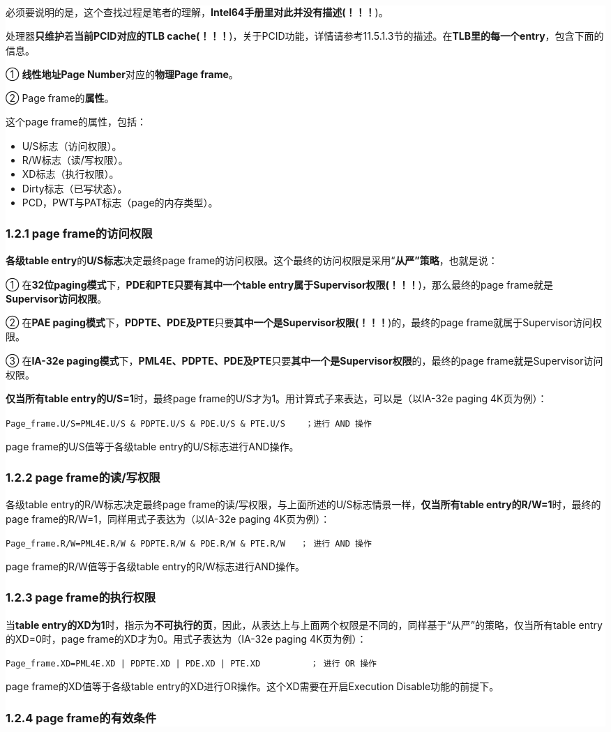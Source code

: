 必须要说明的是，这个查找过程是笔者的理解，**Intel64手册里对此并没有描述(！！！**)。

处理器**只维护**着**当前PCID对应的TLB cache(！！！**)，关于PCID功能，详情请参考11.5.1.3节的描述。在**TLB里的每一个entry**，包含下面的信息。

① **线性地址Page Number**对应的**物理Page frame**。

② Page frame的**属性**。

这个page frame的属性，包括：

- U/S标志（访问权限）。
- R/W标志（读/写权限）。
- XD标志（执行权限）。
- Dirty标志（已写状态）。
- PCD，PWT与PAT标志（page的内存类型）。

### 1.2.1 page frame的访问权限

**各级table entry**的**U/S标志**决定最终page frame的访问权限。这个最终的访问权限是采用“**从严”策略**，也就是说：

① 在**32位paging模式**下，**PDE和PTE只要有其中一个table entry属于Supervisor权限(！！！**)，那么最终的page frame就是**Supervisor访问权限**。

② 在**PAE paging模式**下，**PDPTE、PDE及PTE**只要**其中一个是Supervisor权限(！！！**)的，最终的page frame就属于Supervisor访问权限。

③ 在**IA\-32e paging模式**下，**PML4E、PDPTE、PDE及PTE**只要**其中一个是Supervisor权限**的，最终的page frame就是Supervisor访问权限。

**仅当所有table entry的U/S=1**时，最终page frame的U/S才为1。用计算式子来表达，可以是（以IA-32e paging 4K页为例）：

```x86asm
Page_frame.U/S=PML4E.U/S & PDPTE.U/S & PDE.U/S & PTE.U/S    ；进行 AND 操作
```

page frame的U/S值等于各级table entry的U/S标志进行AND操作。

### 1.2.2 page frame的读/写权限

各级table entry的R/W标志决定最终page frame的读/写权限，与上面所述的U/S标志情景一样，**仅当所有table entry的R/W=1**时，最终的page frame的R/W=1，同样用式子表达为（以IA-32e paging 4K页为例）：

```x86asm
Page_frame.R/W=PML4E.R/W & PDPTE.R/W & PDE.R/W & PTE.R/W   ； 进行 AND 操作
```

page frame的R/W值等于各级table entry的R/W标志进行AND操作。

### 1.2.3 page frame的执行权限

当**table entry的XD为1**时，指示为**不可执行的页**，因此，从表达上与上面两个权限是不同的，同样基于“从严”的策略，仅当所有table entry的XD=0时，page frame的XD才为0。用式子表达为（IA-32e paging 4K页为例）：

```x86asm
Page_frame.XD=PML4E.XD | PDPTE.XD | PDE.XD | PTE.XD          ； 进行 OR 操作
```

page frame的XD值等于各级table entry的XD进行OR操作。这个XD需要在开启Execution Disable功能的前提下。

### 1.2.4 page frame的有效条件
